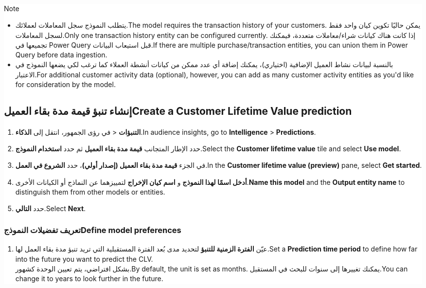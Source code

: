 > [!NOTE]
> - <span data-ttu-id="3c52a-148">يتطلب النموذج سجل المعاملات لعملائك.</span><span class="sxs-lookup"><span data-stu-id="3c52a-148">The model requires the transaction history of your customers.</span></span> <span data-ttu-id="3c52a-149">يمكن حاليًا تكوين كيان واحد فقط لسجل المعاملات.</span><span class="sxs-lookup"><span data-stu-id="3c52a-149">Only one transaction history entity can be configured currently.</span></span> <span data-ttu-id="3c52a-150">إذا كانت هناك كيانات شراء/معاملات متعددة، فيمكنك تجميعها في Power Query قبل استيعاب البيانات.</span><span class="sxs-lookup"><span data-stu-id="3c52a-150">If there are multiple purchase/transaction entities, you can union them in Power Query before data ingestion.</span></span>
> - <span data-ttu-id="3c52a-151">بالنسبة لبيانات نشاط العميل الإضافية (اختياري)، يمكنك إضافة أي عدد ممكن من كيانات أنشطة العملاء كما ترغب لكي يضعها النموذج في الاعتبار.</span><span class="sxs-lookup"><span data-stu-id="3c52a-151">For additional customer activity data (optional), however, you can add as many customer activity entities as you'd like for consideration by the model.</span></span>

## <a name="create-a-customer-lifetime-value-prediction"></a><span data-ttu-id="3c52a-152">إنشاء تنبؤ قيمة مدة بقاء العميل</span><span class="sxs-lookup"><span data-stu-id="3c52a-152">Create a Customer Lifetime Value prediction</span></span>

1. <span data-ttu-id="3c52a-153">في رؤى الجمهور، انتقل إلى **الذكاء‏‎** > **التنبؤات**.</span><span class="sxs-lookup"><span data-stu-id="3c52a-153">In audience insights, go to **Intelligence** > **Predictions**.</span></span>

1. <span data-ttu-id="3c52a-154">حدد الإطار المتجانب **قيمة مدة بقاء العميل** ثم حدد **استخدام النموذج**.</span><span class="sxs-lookup"><span data-stu-id="3c52a-154">Select the **Customer lifetime value** tile and select **Use model**.</span></span> 

1. <span data-ttu-id="3c52a-155">في الجزء **قيمة مدة بقاء العميل (إصدار أولي)**، حدد **الشروع في العمل**.</span><span class="sxs-lookup"><span data-stu-id="3c52a-155">In the **Customer lifetime value (preview)** pane, select **Get started**.</span></span>

1. <span data-ttu-id="3c52a-156">**أدخل اسمًا لهذا النموذج** و **اسم كيان الإخراج** لتمييزهما عن النماذج أو الكيانات الأخرى.</span><span class="sxs-lookup"><span data-stu-id="3c52a-156">**Name this model** and the **Output entity name** to distinguish them from other models or entities.</span></span>

1. <span data-ttu-id="3c52a-157">حدد **التالي**.</span><span class="sxs-lookup"><span data-stu-id="3c52a-157">Select **Next**.</span></span>

### <a name="define-model-preferences"></a><span data-ttu-id="3c52a-158">تعريف تفضيلات النموذج</span><span class="sxs-lookup"><span data-stu-id="3c52a-158">Define model preferences</span></span>

1. <span data-ttu-id="3c52a-159">عيّن **الفترة الزمنية للتنبؤ‬** لتحديد مدى بُعد الفترة المستقبلية التي تريد تنبؤ مدة بقاء العمل لها.</span><span class="sxs-lookup"><span data-stu-id="3c52a-159">Set a **Prediction time period** to define how far into the future you want to predict the CLV.</span></span>    
   <span data-ttu-id="3c52a-160">بشكل افتراضي، يتم تعيين الوحدة كشهور.</span><span class="sxs-lookup"><span data-stu-id="3c52a-160">By default, the unit is set as months.</span></span> <span data-ttu-id="3c52a-161">يمكنك تغييرها إلى سنوات للبحث في المستقبل.</span><span class="sxs-lookup"><span data-stu-id="3c52a-161">You can change it to years to look further in the future.</span></span>
